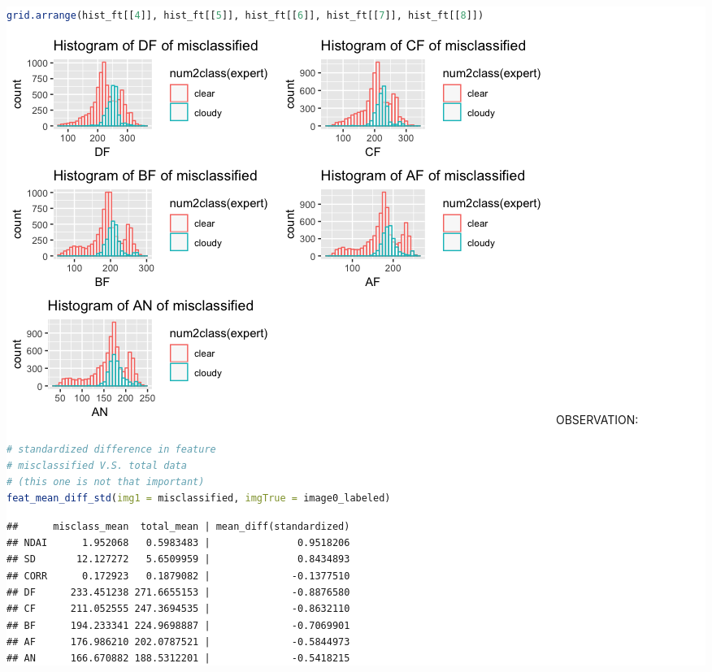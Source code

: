 ``` r
grid.arrange(hist_ft[[4]], hist_ft[[5]], hist_ft[[6]], hist_ft[[7]], hist_ft[[8]])
```

![](report_images/histogram%20of%20misclassified2-4.png) OBSERVATION:

``` r
# standardized difference in feature 
# misclassified V.S. total data 
# (this one is not that important)
feat_mean_diff_std(img1 = misclassified, imgTrue = image0_labeled)
```

    ##      misclass_mean  total_mean | mean_diff(standardized)
    ## NDAI      1.952068   0.5983483 |               0.9518206
    ## SD       12.127272   5.6509959 |               0.8434893
    ## CORR      0.172923   0.1879082 |              -0.1377510
    ## DF      233.451238 271.6655153 |              -0.8876580
    ## CF      211.052555 247.3694535 |              -0.8632110
    ## BF      194.233341 224.9698887 |              -0.7069901
    ## AF      176.986210 202.0787521 |              -0.5844973
    ## AN      166.670882 188.5312201 |              -0.5418215
